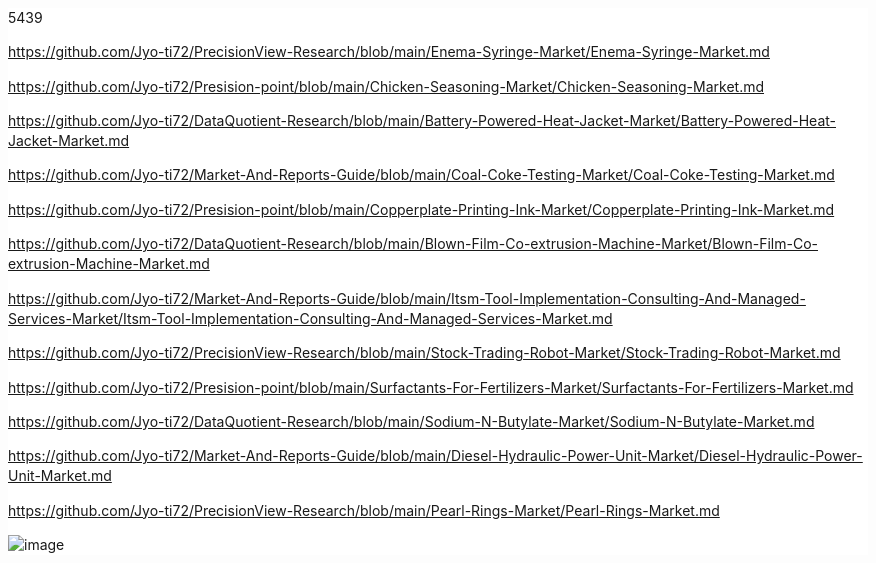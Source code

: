 5439</p><p><a href="https://github.com/Jyo-ti72/PrecisionView-Research/blob/main/Enema-Syringe-Market/Enema-Syringe-Market.md">https://github.com/Jyo-ti72/PrecisionView-Research/blob/main/Enema-Syringe-Market/Enema-Syringe-Market.md</a></p><p><a href="https://github.com/Jyo-ti72/Presision-point/blob/main/Chicken-Seasoning-Market/Chicken-Seasoning-Market.md">https://github.com/Jyo-ti72/Presision-point/blob/main/Chicken-Seasoning-Market/Chicken-Seasoning-Market.md</a></p><p><a href="https://github.com/Jyo-ti72/DataQuotient-Research/blob/main/Battery-Powered-Heat-Jacket-Market/Battery-Powered-Heat-Jacket-Market.md">https://github.com/Jyo-ti72/DataQuotient-Research/blob/main/Battery-Powered-Heat-Jacket-Market/Battery-Powered-Heat-Jacket-Market.md</a></p><p><a href="https://github.com/Jyo-ti72/Market-And-Reports-Guide/blob/main/Coal-Coke-Testing-Market/Coal-Coke-Testing-Market.md">https://github.com/Jyo-ti72/Market-And-Reports-Guide/blob/main/Coal-Coke-Testing-Market/Coal-Coke-Testing-Market.md</a></p><p><a href="https://github.com/Jyo-ti72/Presision-point/blob/main/Copperplate-Printing-Ink-Market/Copperplate-Printing-Ink-Market.md">https://github.com/Jyo-ti72/Presision-point/blob/main/Copperplate-Printing-Ink-Market/Copperplate-Printing-Ink-Market.md</a></p><p><a href="https://github.com/Jyo-ti72/DataQuotient-Research/blob/main/Blown-Film-Co-extrusion-Machine-Market/Blown-Film-Co-extrusion-Machine-Market.md">https://github.com/Jyo-ti72/DataQuotient-Research/blob/main/Blown-Film-Co-extrusion-Machine-Market/Blown-Film-Co-extrusion-Machine-Market.md</a></p><p><a href="https://github.com/Jyo-ti72/Market-And-Reports-Guide/blob/main/Itsm-Tool-Implementation-Consulting-And-Managed-Services-Market/Itsm-Tool-Implementation-Consulting-And-Managed-Services-Market.md">https://github.com/Jyo-ti72/Market-And-Reports-Guide/blob/main/Itsm-Tool-Implementation-Consulting-And-Managed-Services-Market/Itsm-Tool-Implementation-Consulting-And-Managed-Services-Market.md</a></p><p><a href="https://github.com/Jyo-ti72/PrecisionView-Research/blob/main/Stock-Trading-Robot-Market/Stock-Trading-Robot-Market.md">https://github.com/Jyo-ti72/PrecisionView-Research/blob/main/Stock-Trading-Robot-Market/Stock-Trading-Robot-Market.md</a></p><p><a href="https://github.com/Jyo-ti72/Presision-point/blob/main/Surfactants-For-Fertilizers-Market/Surfactants-For-Fertilizers-Market.md">https://github.com/Jyo-ti72/Presision-point/blob/main/Surfactants-For-Fertilizers-Market/Surfactants-For-Fertilizers-Market.md</a></p><p><a href="https://github.com/Jyo-ti72/DataQuotient-Research/blob/main/Sodium-N-Butylate-Market/Sodium-N-Butylate-Market.md">https://github.com/Jyo-ti72/DataQuotient-Research/blob/main/Sodium-N-Butylate-Market/Sodium-N-Butylate-Market.md</a></p><p><a href="https://github.com/Jyo-ti72/Market-And-Reports-Guide/blob/main/Diesel-Hydraulic-Power-Unit-Market/Diesel-Hydraulic-Power-Unit-Market.md">https://github.com/Jyo-ti72/Market-And-Reports-Guide/blob/main/Diesel-Hydraulic-Power-Unit-Market/Diesel-Hydraulic-Power-Unit-Market.md</a></p><p><a href="https://github.com/Jyo-ti72/PrecisionView-Research/blob/main/Pearl-Rings-Market/Pearl-Rings-Market.md">https://github.com/Jyo-ti72/PrecisionView-Research/blob/main/Pearl-Rings-Market/Pearl-Rings-Market.md</a></p>
![image](https://github.com/user-attachments/assets/3a87f4be-a337-4938-87c9-e54e6d72494d)

